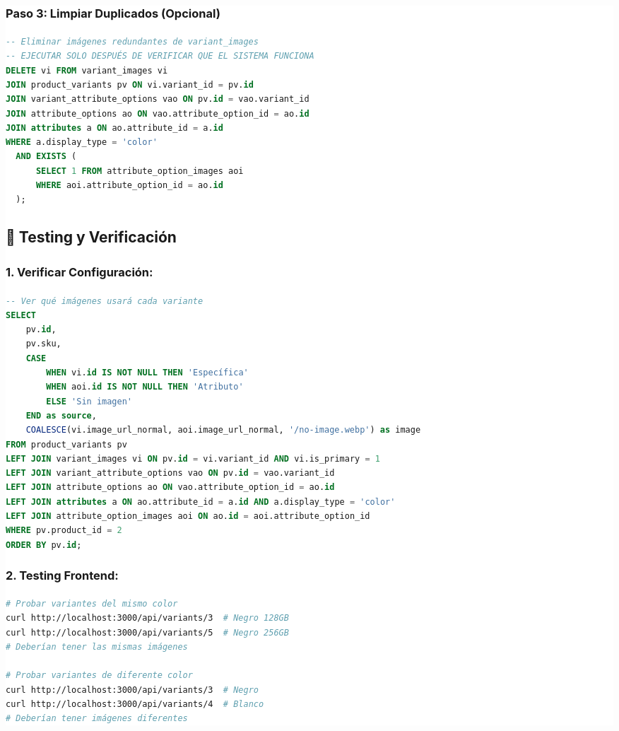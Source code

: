 ```sql
```

### **Paso 3: Limpiar Duplicados (Opcional)**

```sql
-- Eliminar imágenes redundantes de variant_images
-- EJECUTAR SOLO DESPUÉS DE VERIFICAR QUE EL SISTEMA FUNCIONA
DELETE vi FROM variant_images vi
JOIN product_variants pv ON vi.variant_id = pv.id
JOIN variant_attribute_options vao ON pv.id = vao.variant_id
JOIN attribute_options ao ON vao.attribute_option_id = ao.id
JOIN attributes a ON ao.attribute_id = a.id
WHERE a.display_type = 'color'
  AND EXISTS (
      SELECT 1 FROM attribute_option_images aoi
      WHERE aoi.attribute_option_id = ao.id
  );
```

## 🧪 Testing y Verificación

### **1. Verificar Configuración:**

```sql
-- Ver qué imágenes usará cada variante
SELECT
    pv.id,
    pv.sku,
    CASE
        WHEN vi.id IS NOT NULL THEN 'Específica'
        WHEN aoi.id IS NOT NULL THEN 'Atributo'
        ELSE 'Sin imagen'
    END as source,
    COALESCE(vi.image_url_normal, aoi.image_url_normal, '/no-image.webp') as image
FROM product_variants pv
LEFT JOIN variant_images vi ON pv.id = vi.variant_id AND vi.is_primary = 1
LEFT JOIN variant_attribute_options vao ON pv.id = vao.variant_id
LEFT JOIN attribute_options ao ON vao.attribute_option_id = ao.id
LEFT JOIN attributes a ON ao.attribute_id = a.id AND a.display_type = 'color'
LEFT JOIN attribute_option_images aoi ON ao.id = aoi.attribute_option_id
WHERE pv.product_id = 2
ORDER BY pv.id;
```

### **2. Testing Frontend:**

```bash
# Probar variantes del mismo color
curl http://localhost:3000/api/variants/3  # Negro 128GB
curl http://localhost:3000/api/variants/5  # Negro 256GB
# Deberían tener las mismas imágenes

# Probar variantes de diferente color
curl http://localhost:3000/api/variants/3  # Negro
curl http://localhost:3000/api/variants/4  # Blanco
# Deberían tener imágenes diferentes
```
